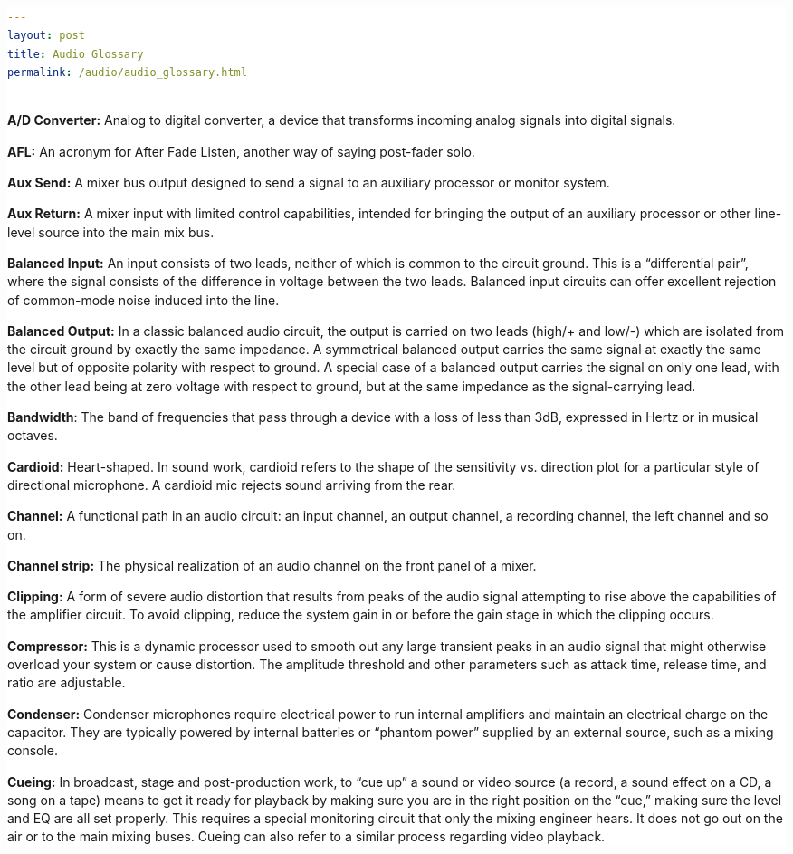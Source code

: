 ```yaml
---
layout: post
title: Audio Glossary
permalink: /audio/audio_glossary.html
---
```


**A/D Converter:** Analog to digital converter, a device that transforms incoming analog signals into digital signals.

**AFL:** An acronym for After Fade Listen, another way of saying post-fader solo.

**Aux Send:** A mixer bus output designed to send a signal to an auxiliary processor or monitor system.

**Aux Return:** A mixer input with limited control capabilities, intended for bringing the output of an auxiliary processor or other line-level source into the main mix bus.

**Balanced Input:** An input consists of two leads, neither of which is common to the circuit ground. This is a “differential pair”, where the signal consists of the difference in voltage between the two leads. Balanced input circuits can offer excellent rejection of common-mode noise induced into the line.

**Balanced Output:** In a classic balanced audio circuit, the output is carried on two leads (high/+ and low/-) which are isolated from the circuit ground by exactly the same impedance. A symmetrical balanced output carries the same signal at exactly the same level but of opposite polarity with respect to ground. A special case of a balanced output carries the signal on only one lead, with the other lead being at zero voltage with respect to ground, but at the same impedance as the signal-carrying lead.

**Bandwidth**: The band of frequencies that pass through a device with a loss of less than 3dB, expressed in Hertz or in musical octaves.

**Cardioid:** Heart-shaped. In sound work, cardioid refers to the shape of the sensitivity vs. direction plot for a particular style of directional microphone. A cardioid mic rejects sound arriving from the rear.

**Channel:** A functional path in an audio circuit: an input channel, an output channel, a recording channel, the left channel and so on.

**Channel strip:** The physical realization of an audio channel on the front panel of a mixer.

**Clipping:** A form of severe audio distortion that results from peaks of the audio signal attempting to rise above the capabilities of the amplifier circuit. To avoid clipping, reduce the system gain in or before the gain stage in which the clipping occurs.

**Compressor:** This is a dynamic processor used to smooth out any large transient peaks in an audio signal that might otherwise overload your system or cause distortion. The amplitude threshold and other parameters such as attack time, release time, and ratio are adjustable.

**Condenser:** Condenser microphones require electrical power to run internal amplifiers and maintain an electrical charge on the capacitor. They are typically powered by internal batteries or “phantom power” supplied by an external source, such as a mixing console.

**Cueing:** In broadcast, stage and post-production work, to “cue up” a sound or video source (a record, a sound effect on a CD, a song on a tape) means to get it ready for playback by making sure you are in the right position on the “cue,” making sure the level and EQ are all set properly. This requires a special monitoring circuit that only the mixing engineer hears. It does not go out on the air or to the main mixing buses. Cueing can also refer to a similar process regarding video playback.
